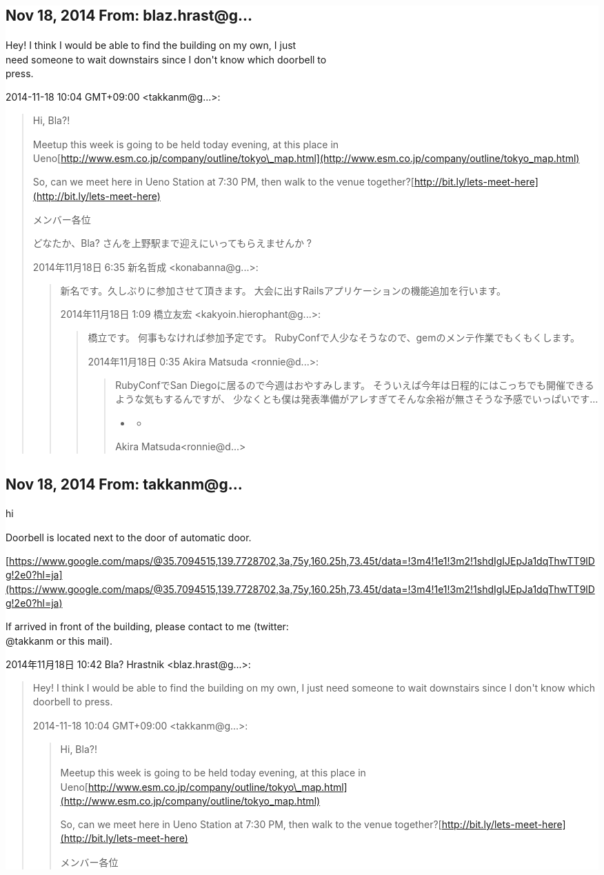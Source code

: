 ## Nov 18, 2014 From: blaz.hrast@g...

Hey! I think I would be able to find the building on my own, I just  
need someone to wait downstairs since I don't know which doorbell to  
press.

2014-11-18 10:04 GMT+09:00 \<takkanm@g...\>:

> Hi, Bla?!
> 
> Meetup this week is going to be held today evening, at this place in Ueno[http://www.esm.co.jp/company/outline/tokyo\_map.html](http://www.esm.co.jp/company/outline/tokyo_map.html)
> 
> So, can we meet here in Ueno Station at 7:30 PM, then walk to the venue together?[http://bit.ly/lets-meet-here](http://bit.ly/lets-meet-here)
> 
> メンバー各位
> 
> どなたか、Bla? さんを上野駅まで迎えにいってもらえませんか ?
> 
> 2014年11月18日 6:35 新名哲成 \<konabanna@g...\>:
> 
> > 新名です。久しぶりに参加させて頂きます。 大会に出すRailsアプリケーションの機能追加を行います。
> > 
> > 2014年11月18日 1:09 橋立友宏 \<kakyoin.hierophant@g...\>:
> > 
> > > 橋立です。 何事もなければ参加予定です。 RubyConfで人少なそうなので、gemのメンテ作業でもくもくします。
> > > 
> > > 2014年11月18日 0:35 Akira Matsuda \<ronnie@d...\>:
> > > 
> > > > RubyConfでSan Diegoに居るので今週はおやすみします。 そういえば今年は日程的にはこっちでも開催できるような気もするんですが、 少なくとも僕は発表準備がアレすぎてそんな余裕が無さそうな予感でいっぱいです…
> > > > 
> > > > - -
> > > > 
> > > > Akira Matsuda\<ronnie@d...\>
## Nov 18, 2014 From: takkanm@g...

hi

Doorbell is located next to the door of automatic door.

[https://www.google.com/maps/@35.7094515,139.7728702,3a,75y,160.25h,73.45t/data=!3m4!1e1!3m2!1shdIgIJEpJa1dqThwTT9lDg!2e0?hl=ja](https://www.google.com/maps/@35.7094515,139.7728702,3a,75y,160.25h,73.45t/data=!3m4!1e1!3m2!1shdIgIJEpJa1dqThwTT9lDg!2e0?hl=ja)

If arrived in front of the building, please contact to me (twitter:  
@takkanm or this mail).

2014年11月18日 10:42 Bla? Hrastnik \<blaz.hrast@g...\>:

> Hey! I think I would be able to find the building on my own, I just need someone to wait downstairs since I don't know which doorbell to press.
> 
> 2014-11-18 10:04 GMT+09:00 \<takkanm@g...\>:
> 
> > Hi, Bla?!
> > 
> > Meetup this week is going to be held today evening, at this place in Ueno[http://www.esm.co.jp/company/outline/tokyo\_map.html](http://www.esm.co.jp/company/outline/tokyo_map.html)
> > 
> > So, can we meet here in Ueno Station at 7:30 PM, then walk to the venue together?[http://bit.ly/lets-meet-here](http://bit.ly/lets-meet-here)
> > 
> > メンバー各位